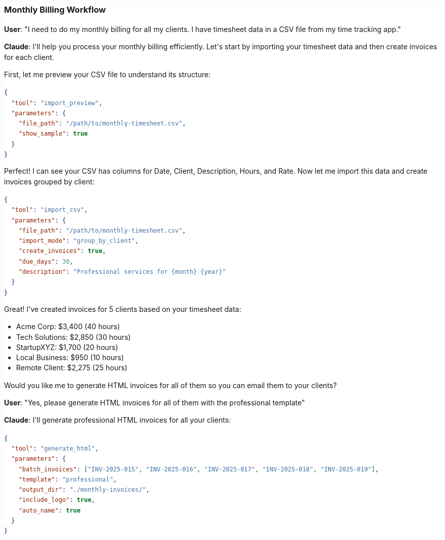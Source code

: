 ### Monthly Billing Workflow

**User**: "I need to do my monthly billing for all my clients. I have timesheet data in a CSV file from my time tracking app."

**Claude**: I'll help you process your monthly billing efficiently. Let's start by importing your timesheet data and then create invoices for each client.

First, let me preview your CSV file to understand its structure:

```json
{
  "tool": "import_preview",
  "parameters": {
    "file_path": "/path/to/monthly-timesheet.csv",
    "show_sample": true
  }
}
```

Perfect! I can see your CSV has columns for Date, Client, Description, Hours, and Rate. Now let me import this data and create invoices grouped by client:

```json
{
  "tool": "import_csv",
  "parameters": {
    "file_path": "/path/to/monthly-timesheet.csv",
    "import_mode": "group_by_client",
    "create_invoices": true,
    "due_days": 30,
    "description": "Professional services for {month} {year}"
  }
}
```

Great! I've created invoices for 5 clients based on your timesheet data:
- Acme Corp: $3,400 (40 hours)
- Tech Solutions: $2,850 (30 hours)
- StartupXYZ: $1,700 (20 hours)
- Local Business: $950 (10 hours)
- Remote Client: $2,275 (25 hours)

Would you like me to generate HTML invoices for all of them so you can email them to your clients?

**User**: "Yes, please generate HTML invoices for all of them with the professional template"

**Claude**: I'll generate professional HTML invoices for all your clients:

```json
{
  "tool": "generate_html",
  "parameters": {
    "batch_invoices": ["INV-2025-015", "INV-2025-016", "INV-2025-017", "INV-2025-018", "INV-2025-019"],
    "template": "professional",
    "output_dir": "./monthly-invoices/",
    "include_logo": true,
    "auto_name": true
  }
}
```
